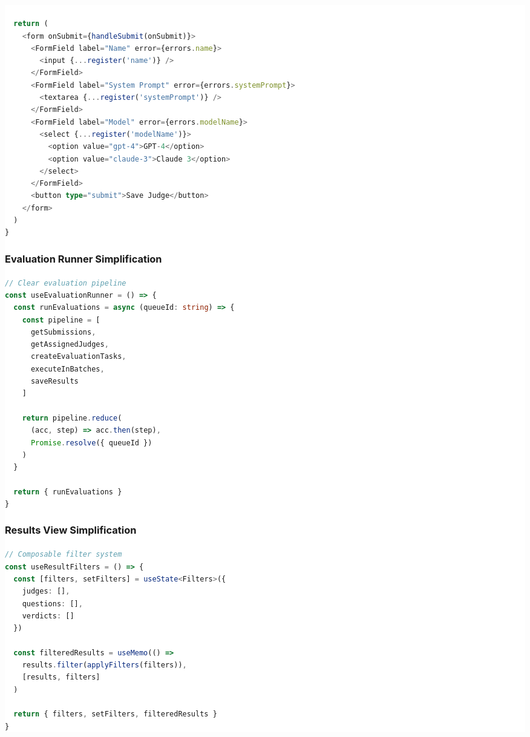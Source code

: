```typescript
  
  return (
    <form onSubmit={handleSubmit(onSubmit)}>
      <FormField label="Name" error={errors.name}>
        <input {...register('name')} />
      </FormField>
      <FormField label="System Prompt" error={errors.systemPrompt}>
        <textarea {...register('systemPrompt')} />
      </FormField>
      <FormField label="Model" error={errors.modelName}>
        <select {...register('modelName')}>
          <option value="gpt-4">GPT-4</option>
          <option value="claude-3">Claude 3</option>
        </select>
      </FormField>
      <button type="submit">Save Judge</button>
    </form>
  )
}
```

### Evaluation Runner Simplification
```typescript
// Clear evaluation pipeline
const useEvaluationRunner = () => {
  const runEvaluations = async (queueId: string) => {
    const pipeline = [
      getSubmissions,
      getAssignedJudges,
      createEvaluationTasks,
      executeInBatches,
      saveResults
    ]
    
    return pipeline.reduce(
      (acc, step) => acc.then(step),
      Promise.resolve({ queueId })
    )
  }
  
  return { runEvaluations }
}
```

### Results View Simplification
```typescript
// Composable filter system
const useResultFilters = () => {
  const [filters, setFilters] = useState<Filters>({
    judges: [],
    questions: [],
    verdicts: []
  })
  
  const filteredResults = useMemo(() => 
    results.filter(applyFilters(filters)),
    [results, filters]
  )
  
  return { filters, setFilters, filteredResults }
}
```
